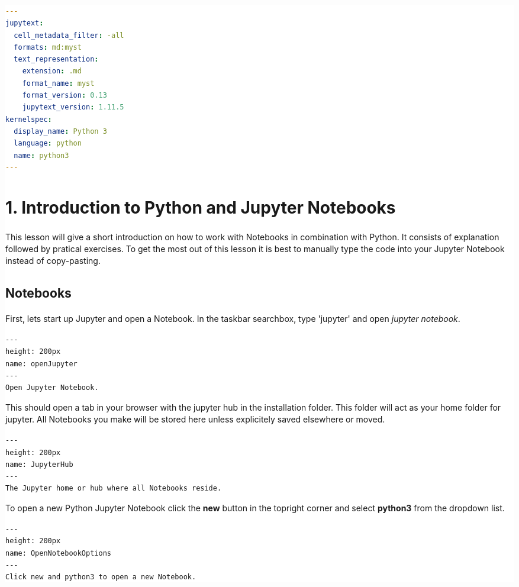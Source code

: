 ```yaml
---
jupytext:
  cell_metadata_filter: -all
  formats: md:myst
  text_representation:
    extension: .md
    format_name: myst
    format_version: 0.13
    jupytext_version: 1.11.5
kernelspec:
  display_name: Python 3
  language: python
  name: python3
---
```


# 1. Introduction to Python and Jupyter Notebooks
This lesson will give a short introduction on how to work with Notebooks in combination with Python. 
It consists of explanation followed by pratical exercises. To get the most out of this lesson it is best to manually type the code into your Jupyter Notebook instead of copy-pasting.

## Notebooks
First, lets start up Jupyter and open a Notebook.
In the taskbar searchbox, type 'jupyter' and open *jupyter notebook*.

```{figure} /images/openJupyter.png
---
height: 200px
name: openJupyter
---
Open Jupyter Notebook.
```

This should open a tab in your browser with the jupyter hub in the installation folder. 
This folder will act as your home folder for jupyter.
All Notebooks you make will be stored here unless explicitely saved elsewhere or moved.

```{figure} /images/JupyterHub.png
---
height: 200px
name: JupyterHub
---
The Jupyter home or hub where all Notebooks reside.
```
To open a new Python Jupyter Notebook click the **new** button in the topright corner and select **python3** from the dropdown list.

```{figure} /images/OpenNotebookOptions.png
---
height: 200px
name: OpenNotebookOptions
---
Click new and python3 to open a new Notebook.
```
